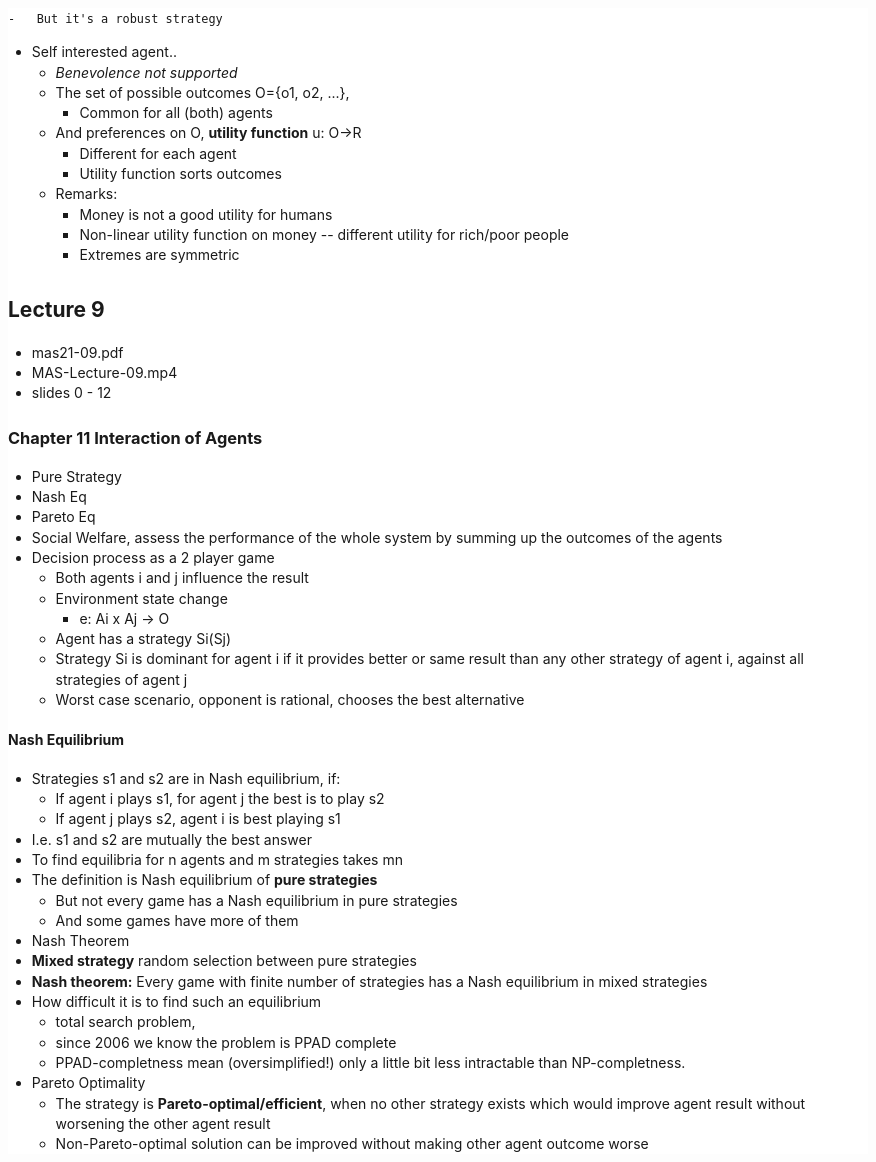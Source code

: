     -   But it's a robust strategy
-   Self interested agent..
    -   *Benevolence not supported*
    -   The set of possible outcomes O={o1, o2, ...},
        -   Common for all (both) agents
    -   And preferences on O, **utility function** u: O-\>R
        -   Different for each agent
        -   Utility function sorts outcomes
    -   Remarks:
        -   Money is not a good utility for humans
        -   Non-linear utility function on money -- different utility
            for rich/poor people
        -   Extremes are symmetric

## Lecture 9

-   mas21-09.pdf
-   MAS-Lecture-09.mp4
-   slides 0 - 12

### Chapter 11 Interaction of Agents

-   Pure Strategy
-   Nash Eq
-   Pareto Eq
-   Social Welfare, assess the performance of the whole system by
    summing up the outcomes of the agents
-   Decision process as a 2 player game
    -   Both agents i and j influence the result
    -   Environment state change
        -   e: Ai x Aj -\> O
    -   Agent has a strategy Si(Sj)
    -   Strategy Si is dominant for agent i if it provides better or
        same result than any other strategy of agent i, against all
        strategies of agent j
    -   Worst case scenario, opponent is rational, chooses the best
        alternative

#### Nash Equilibrium

-   Strategies s1 and s2 are in Nash equilibrium, if:
    -   If agent i plays s1, for agent j the best is to play s2
    -   If agent j plays s2, agent i is best playing s1
-   I.e. s1 and s2 are mutually the best answer
-   To find equilibria for n agents and m strategies takes mn
-   The definition is Nash equilibrium of **pure strategies**
    -   But not every game has a Nash equilibrium in pure strategies
    -   And some games have more of them
-   Nash Theorem
-   **Mixed strategy** random selection between pure strategies
-   **Nash theorem:** Every game with finite number of strategies has a
    Nash equilibrium in mixed strategies
-   How difficult it is to find such an equilibrium
    -   total search problem,
    -   since 2006 we know the problem is PPAD complete
    -   PPAD-completness mean (oversimplified!) only a little bit less
        intractable than NP-completness.
-   Pareto Optimality
    -   The strategy is **Pareto-optimal/efficient**, when no other
        strategy exists which would improve agent result without
        worsening the other agent result
    -   Non-Pareto-optimal solution can be improved without making other
        agent outcome worse
